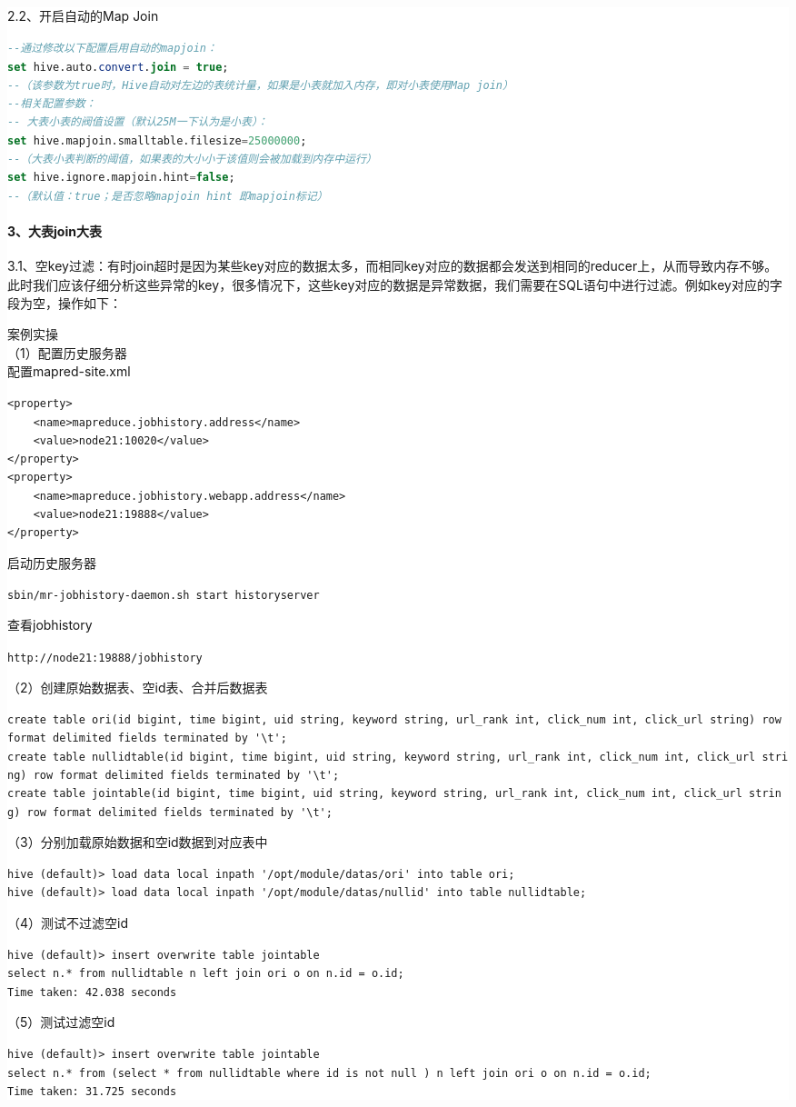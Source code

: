 2.2、开启自动的Map Join
```sql
--通过修改以下配置启用自动的mapjoin：
set hive.auto.convert.join = true;
--（该参数为true时，Hive自动对左边的表统计量，如果是小表就加入内存，即对小表使用Map join）
--相关配置参数：
-- 大表小表的阀值设置（默认25M一下认为是小表）：
set hive.mapjoin.smalltable.filesize=25000000;
--（大表小表判断的阈值，如果表的大小小于该值则会被加载到内存中运行）
set hive.ignore.mapjoin.hint=false;
--（默认值：true；是否忽略mapjoin hint 即mapjoin标记）
```

#### 3、大表join大表
​3.1、空key过滤：有时join超时是因为某些key对应的数据太多，而相同key对应的数据都会发送到相同的reducer上，从而导致内存不够。
此时我们应该仔细分析这些异常的key，很多情况下，这些key对应的数据是异常数据，我们需要在SQL语句中进行过滤。例如key对应的字段为空，操作如下：  

案例实操  
（1）配置历史服务器  
配置mapred-site.xml
```hql
<property>
    <name>mapreduce.jobhistory.address</name>
    <value>node21:10020</value>
</property>
<property>
    <name>mapreduce.jobhistory.webapp.address</name>
    <value>node21:19888</value>
</property>
```
启动历史服务器  
```
sbin/mr-jobhistory-daemon.sh start historyserver
```
查看jobhistory  
```
http://node21:19888/jobhistory
```
（2）创建原始数据表、空id表、合并后数据表  
```hql
create table ori(id bigint, time bigint, uid string, keyword string, url_rank int, click_num int, click_url string) row format delimited fields terminated by '\t';
create table nullidtable(id bigint, time bigint, uid string, keyword string, url_rank int, click_num int, click_url string) row format delimited fields terminated by '\t';
create table jointable(id bigint, time bigint, uid string, keyword string, url_rank int, click_num int, click_url string) row format delimited fields terminated by '\t';
```
（3）分别加载原始数据和空id数据到对应表中  
```hql
hive (default)> load data local inpath '/opt/module/datas/ori' into table ori;
hive (default)> load data local inpath '/opt/module/datas/nullid' into table nullidtable;
```
（4）测试不过滤空id  
```hql
hive (default)> insert overwrite table jointable
select n.* from nullidtable n left join ori o on n.id = o.id;
Time taken: 42.038 seconds
```
（5）测试过滤空id  
```hql
hive (default)> insert overwrite table jointable
select n.* from (select * from nullidtable where id is not null ) n left join ori o on n.id = o.id;
Time taken: 31.725 seconds
```
